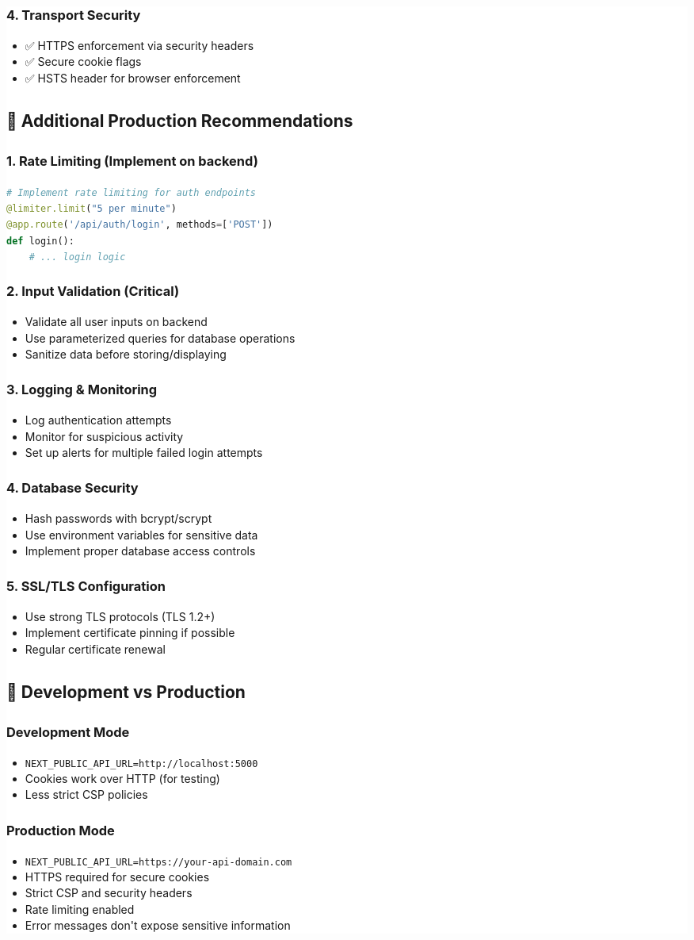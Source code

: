 ### **4. Transport Security**
- ✅ HTTPS enforcement via security headers
- ✅ Secure cookie flags
- ✅ HSTS header for browser enforcement

## 🚧 Additional Production Recommendations

### **1. Rate Limiting** (Implement on backend)
```python
# Implement rate limiting for auth endpoints
@limiter.limit("5 per minute")
@app.route('/api/auth/login', methods=['POST'])
def login():
    # ... login logic
```

### **2. Input Validation** (Critical)
- Validate all user inputs on backend
- Use parameterized queries for database operations
- Sanitize data before storing/displaying

### **3. Logging & Monitoring**
- Log authentication attempts
- Monitor for suspicious activity
- Set up alerts for multiple failed login attempts

### **4. Database Security**
- Hash passwords with bcrypt/scrypt
- Use environment variables for sensitive data
- Implement proper database access controls

### **5. SSL/TLS Configuration**
- Use strong TLS protocols (TLS 1.2+)
- Implement certificate pinning if possible
- Regular certificate renewal

## 🔧 Development vs Production

### **Development Mode**
- `NEXT_PUBLIC_API_URL=http://localhost:5000`
- Cookies work over HTTP (for testing)
- Less strict CSP policies

### **Production Mode**
- `NEXT_PUBLIC_API_URL=https://your-api-domain.com`
- HTTPS required for secure cookies
- Strict CSP and security headers
- Rate limiting enabled
- Error messages don't expose sensitive information
